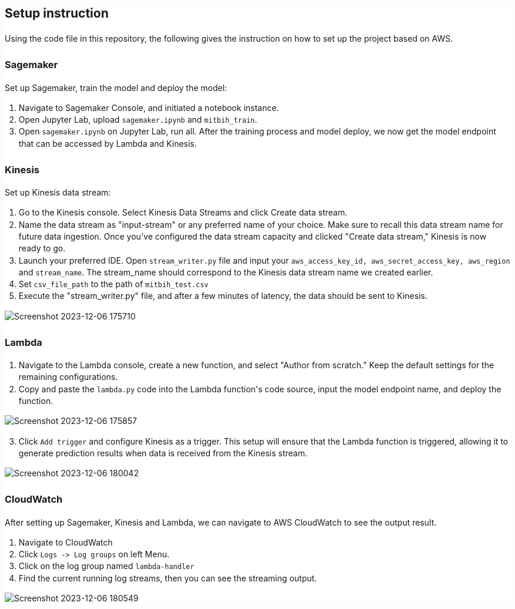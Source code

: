 ## Setup instruction
Using the code file in this repository, the following gives the instruction on how to set up the project based on AWS.  

### Sagemaker
Set up Sagemaker, train the model and deploy the model:
1. Navigate to Sagemaker Console, and initiated a notebook instance.
2. Open Jupyter Lab, upload `sagemaker.ipynb` and `mitbih_train`.
3. Open `sagemaker.ipynb` on Jupyter Lab, run all.
After the training process and model deploy, we now get the model endpoint that can be accessed by Lambda and Kinesis.

### Kinesis
Set up Kinesis data stream:  
1. Go to the Kinesis console. Select Kinesis Data Streams and click Create data stream.
2. Name the data stream as "input-stream" or any preferred name of your choice. Make sure to recall this data stream name for future data ingestion. Once you've configured the data stream capacity and clicked "Create data stream," Kinesis is now ready to go.
3. Launch your preferred IDE. Open `stream_writer.py` file and input your `aws_access_key_id, aws_secret_access_key, aws_region` and `stream_name`. The stream_name should correspond to the Kinesis data stream name we created earlier.
4. Set `csv_file_path` to the path of `mitbih_test.csv`
5. Execute the "stream_writer.py" file, and after a few minutes of latency, the data should be sent to Kinesis.
<img width="821" alt="Screenshot 2023-12-06 175710" src="https://github.com/ericpan0513/Trends_2024_Heartbeats_prediction/assets/67946408/567bb82e-9d46-4300-9f75-af23487994fb">  


### Lambda
1. Navigate to the Lambda console, create a new function, and select "Author from scratch." Keep the default settings for the remaining configurations.
2. Copy and paste the `lambda.py` code into the Lambda function's code source, input the model endpoint name, and deploy the function.  

 <img width="603" alt="Screenshot 2023-12-06 175857" src="https://github.com/ericpan0513/Trends_2024_Heartbeats_prediction/assets/67946408/e9ef7918-74a1-4a6c-ac16-02e3fa1472a0">     

3. Click `Add trigger` and configure Kinesis as a trigger. This setup will ensure that the Lambda function is triggered, allowing it to generate prediction results when data is received from the Kinesis stream.
<img width="594" alt="Screenshot 2023-12-06 180042" src="https://github.com/ericpan0513/Trends_2024_Heartbeats_prediction/assets/67946408/18b42dc1-7136-48b6-9bcf-813c305e53ec">  

### CloudWatch
After setting up Sagemaker, Kinesis and Lambda, we can navigate to AWS CloudWatch to see the output result.
1. Navigate to CloudWatch
2. Click `Logs -> Log groups` on left Menu.
3. Click on the log group named `lambda-handler`
4. Find the current running log streams, then you can see the streaming output.  
<img width="984" alt="Screenshot 2023-12-06 180549" src="https://github.com/ericpan0513/Trends_2024_Heartbeats_prediction/assets/67946408/2c1870fc-aa91-42ef-9b0e-650ccf6e88a6">
